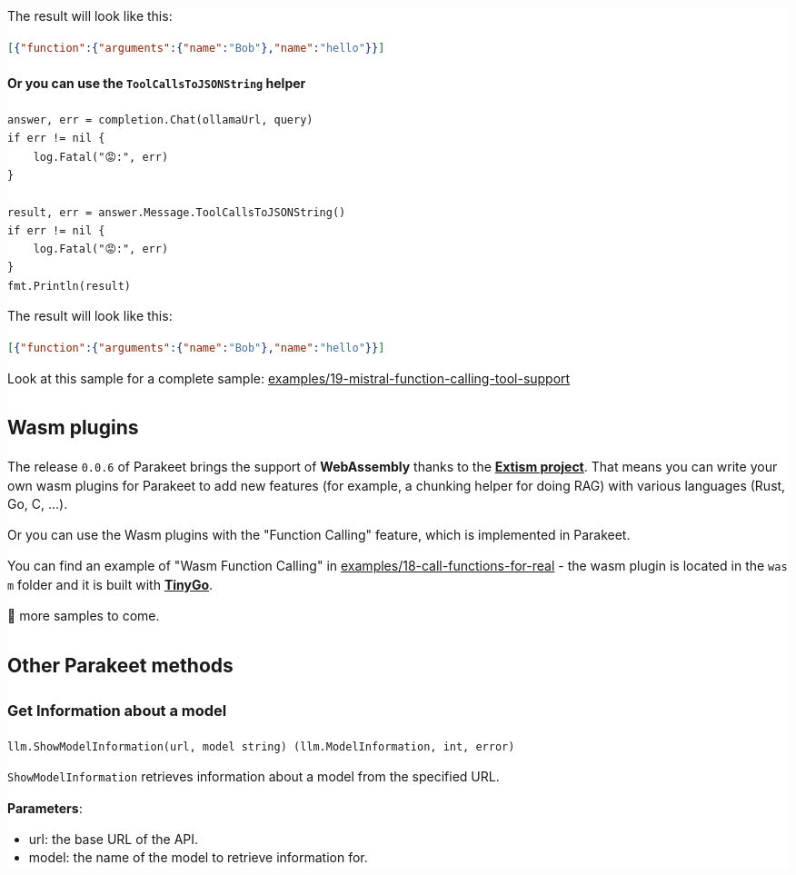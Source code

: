 The result will look like this:
```json
[{"function":{"arguments":{"name":"Bob"},"name":"hello"}}]
```

#### Or you can use the `ToolCallsToJSONString` helper

```golang
answer, err = completion.Chat(ollamaUrl, query)
if err != nil {
	log.Fatal("😡:", err)
}

result, err = answer.Message.ToolCallsToJSONString()
if err != nil {
	log.Fatal("😡:", err)
}
fmt.Println(result)
```
The result will look like this:
```json
[{"function":{"arguments":{"name":"Bob"},"name":"hello"}}]
```

Look at this sample for a complete sample: [examples/19-mistral-function-calling-tool-support](19-mistral-function-calling-tool-support)



## Wasm plugins

The release `0.0.6` of Parakeet brings the support of **WebAssembly** thanks to the **[Extism project](https://extism.org/)**. That means you can write your own wasm plugins for Parakeet to add new features (for example, a chunking helper for doing RAG) with various languages (Rust, Go, C, ...).

Or you can use the Wasm plugins with the "Function Calling" feature, which is implemented in Parakeet.

You can find an example of "Wasm Function Calling" in [examples/18-call-functions-for-real](examples/18-call-functions-for-real) - the wasm plugin is located in the `wasm` folder and it is built with **[TinyGo](https://tinygo.org/)**.

🚧 more samples to come.



## Other Parakeet methods

### Get Information about a model

```golang
llm.ShowModelInformation(url, model string) (llm.ModelInformation, int, error)
```

`ShowModelInformation` retrieves information about a model from the specified URL.

**Parameters**:
  - url: the base URL of the API.
  - model: the name of the model to retrieve information for.
